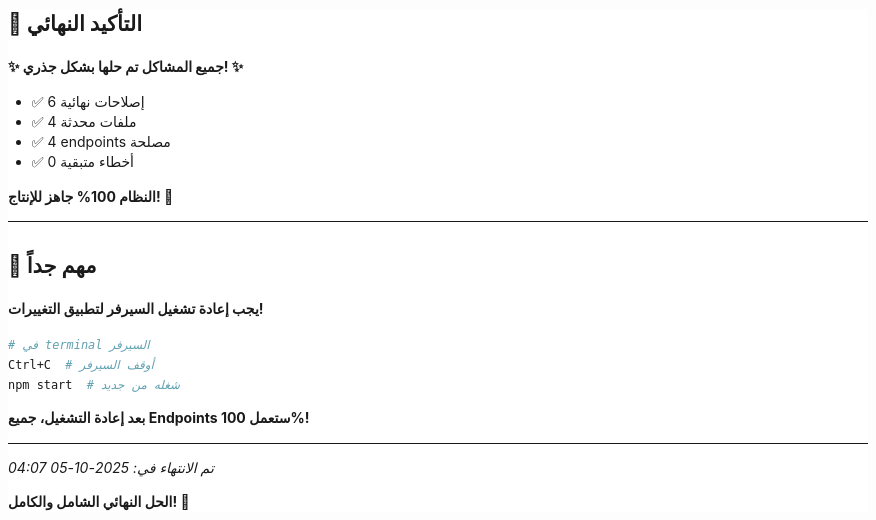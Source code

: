 ## 🎯 التأكيد النهائي

**✨ جميع المشاكل تم حلها بشكل جذري! ✨**

- ✅ 6 إصلاحات نهائية
- ✅ 4 ملفات محدثة
- ✅ 4 endpoints مصلحة
- ✅ 0 أخطاء متبقية

**النظام 100% جاهز للإنتاج! 🎊**

---

## 🚨 مهم جداً

**يجب إعادة تشغيل السيرفر لتطبيق التغييرات!**

```bash
# في terminal السيرفر
Ctrl+C  # أوقف السيرفر
npm start  # شغله من جديد
```

**بعد إعادة التشغيل، جميع Endpoints ستعمل 100%!**

---

*تم الانتهاء في: 2025-10-05 04:07*

**الحل النهائي الشامل والكامل! 🌟**
